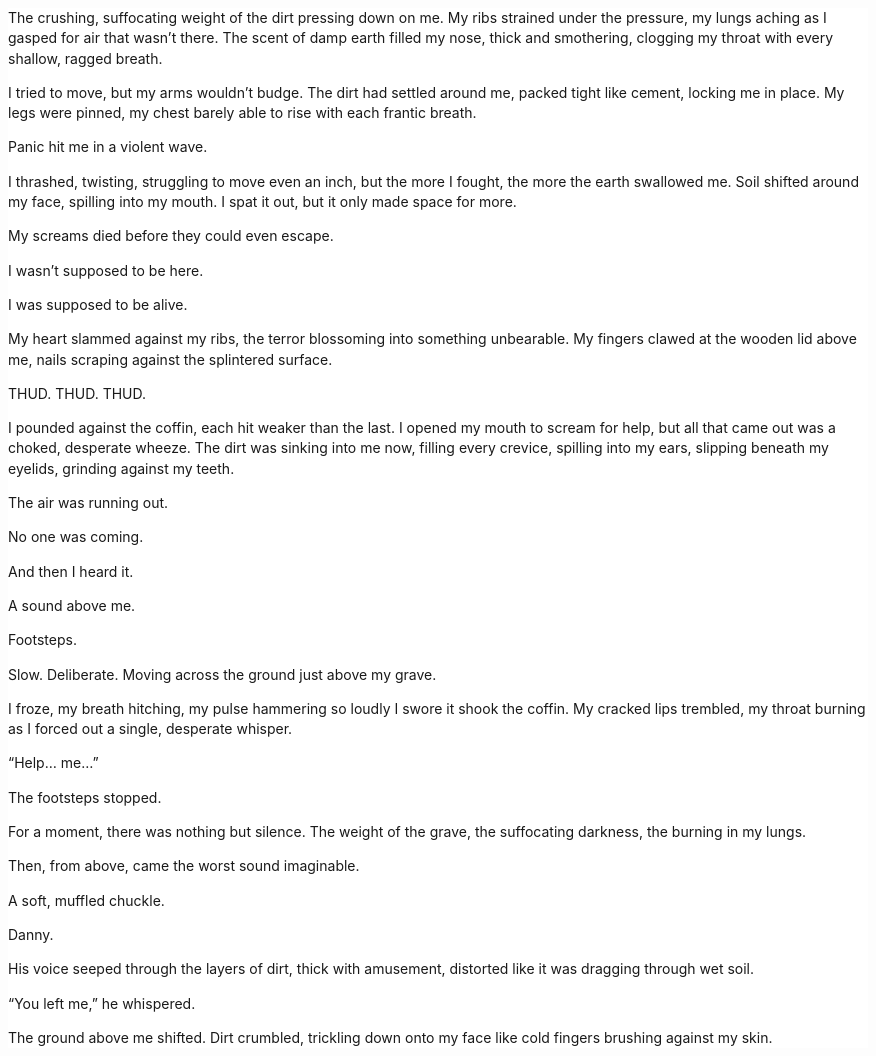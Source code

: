 The crushing, suffocating weight of the dirt pressing down on me. My ribs strained under the pressure, my lungs aching as I gasped for air that wasn’t there. The scent of damp earth filled my nose, thick and smothering, clogging my throat with every shallow, ragged breath.  

I tried to move, but my arms wouldn’t budge. The dirt had settled around me, packed tight like cement, locking me in place. My legs were pinned, my chest barely able to rise with each frantic breath.  

Panic hit me in a violent wave. 

I thrashed, twisting, struggling to move even an inch, but the more I fought, the more the earth swallowed me. Soil shifted around my face, spilling into my mouth. I spat it out, but it only made space for more.  

My screams died before they could even escape.  

I wasn’t supposed to be here.  

I was supposed to be alive.  

My heart slammed against my ribs, the terror blossoming into something unbearable. My fingers clawed at the wooden lid above me, nails scraping against the splintered surface.  

THUD. THUD. THUD.

I pounded against the coffin, each hit weaker than the last. I opened my mouth to scream for help, but all that came out was a choked, desperate wheeze. The dirt was sinking into me now, filling every crevice, spilling into my ears, slipping beneath my eyelids, grinding against my teeth.  

The air was running out.  

No one was coming.  

And then I heard it.  

A sound above me.  

Footsteps. 

Slow. Deliberate. Moving across the ground just above my grave.  

I froze, my breath hitching, my pulse hammering so loudly I swore it shook the coffin. My cracked lips trembled, my throat burning as I forced out a single, desperate whisper.  

“Help… me…”  

The footsteps stopped.  

For a moment, there was nothing but silence. The weight of the grave, the suffocating darkness, the burning in my lungs.  

Then, from above, came the worst sound imaginable.  

A soft, muffled chuckle.  

Danny.  

His voice seeped through the layers of dirt, thick with amusement, distorted like it was dragging through wet soil.  

“You left me,” he whispered.  

The ground above me shifted. Dirt crumbled, trickling down onto my face like cold fingers brushing against my skin.  
